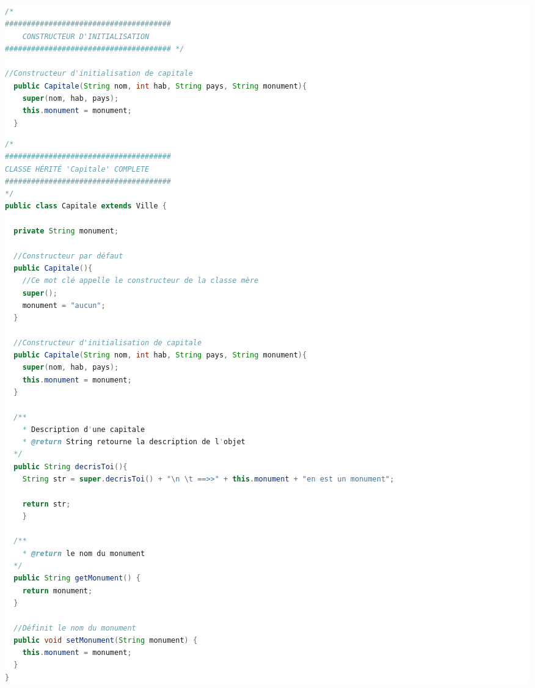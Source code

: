 ``` java
/*
######################################
    CONSTRUCTEUR D'INITIALISATION
###################################### */

//Constructeur d'initialisation de capitale
  public Capitale(String nom, int hab, String pays, String monument){
    super(nom, hab, pays);
    this.monument = monument;
  }    
```

``` java
/* 
######################################
CLASSE HÉRITÉ 'Capitale' COMPLETE 
######################################
*/ 
public class Capitale extends Ville {
     
  private String monument;
    
  //Constructeur par défaut
  public Capitale(){
    //Ce mot clé appelle le constructeur de la classe mère
    super();
    monument = "aucun";
  }    
      
  //Constructeur d'initialisation de capitale
  public Capitale(String nom, int hab, String pays, String monument){
    super(nom, hab, pays);
    this.monument = monument;
  }    
     
  /**
    * Description d'une capitale
    * @return String retourne la description de l'objet
  */
  public String decrisToi(){
    String str = super.decrisToi() + "\n \t ==>>" + this.monument + "en est un monument";

    return str;
    } 

  /**
    * @return le nom du monument
  */
  public String getMonument() {
    return monument;
  } 

  //Définit le nom du monument
  public void setMonument(String monument) {
    this.monument = monument;
  }   
}
```
